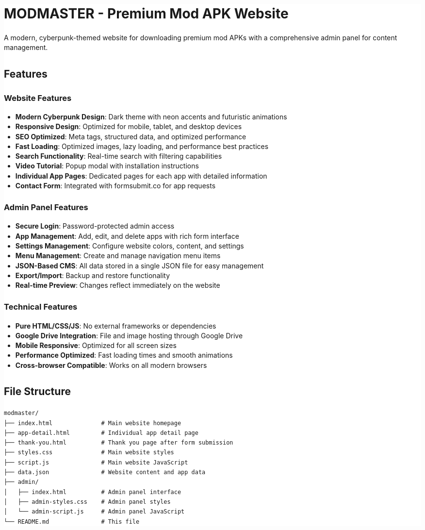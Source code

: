 # MODMASTER - Premium Mod APK Website

A modern, cyberpunk-themed website for downloading premium mod APKs with a comprehensive admin panel for content management.

## Features

### Website Features
- **Modern Cyberpunk Design**: Dark theme with neon accents and futuristic animations
- **Responsive Design**: Optimized for mobile, tablet, and desktop devices
- **SEO Optimized**: Meta tags, structured data, and optimized performance
- **Fast Loading**: Optimized images, lazy loading, and performance best practices
- **Search Functionality**: Real-time search with filtering capabilities
- **Video Tutorial**: Popup modal with installation instructions
- **Individual App Pages**: Dedicated pages for each app with detailed information
- **Contact Form**: Integrated with formsubmit.co for app requests

### Admin Panel Features
- **Secure Login**: Password-protected admin access
- **App Management**: Add, edit, and delete apps with rich form interface
- **Settings Management**: Configure website colors, content, and settings
- **Menu Management**: Create and manage navigation menu items
- **JSON-Based CMS**: All data stored in a single JSON file for easy management
- **Export/Import**: Backup and restore functionality
- **Real-time Preview**: Changes reflect immediately on the website

### Technical Features
- **Pure HTML/CSS/JS**: No external frameworks or dependencies
- **Google Drive Integration**: File and image hosting through Google Drive
- **Mobile Responsive**: Optimized for all screen sizes
- **Performance Optimized**: Fast loading times and smooth animations
- **Cross-browser Compatible**: Works on all modern browsers

## File Structure

```
modmaster/
├── index.html              # Main website homepage
├── app-detail.html         # Individual app detail page
├── thank-you.html          # Thank you page after form submission
├── styles.css              # Main website styles
├── script.js               # Main website JavaScript
├── data.json               # Website content and app data
├── admin/
│   ├── index.html          # Admin panel interface
│   ├── admin-styles.css    # Admin panel styles
│   └── admin-script.js     # Admin panel JavaScript
└── README.md               # This file
```
